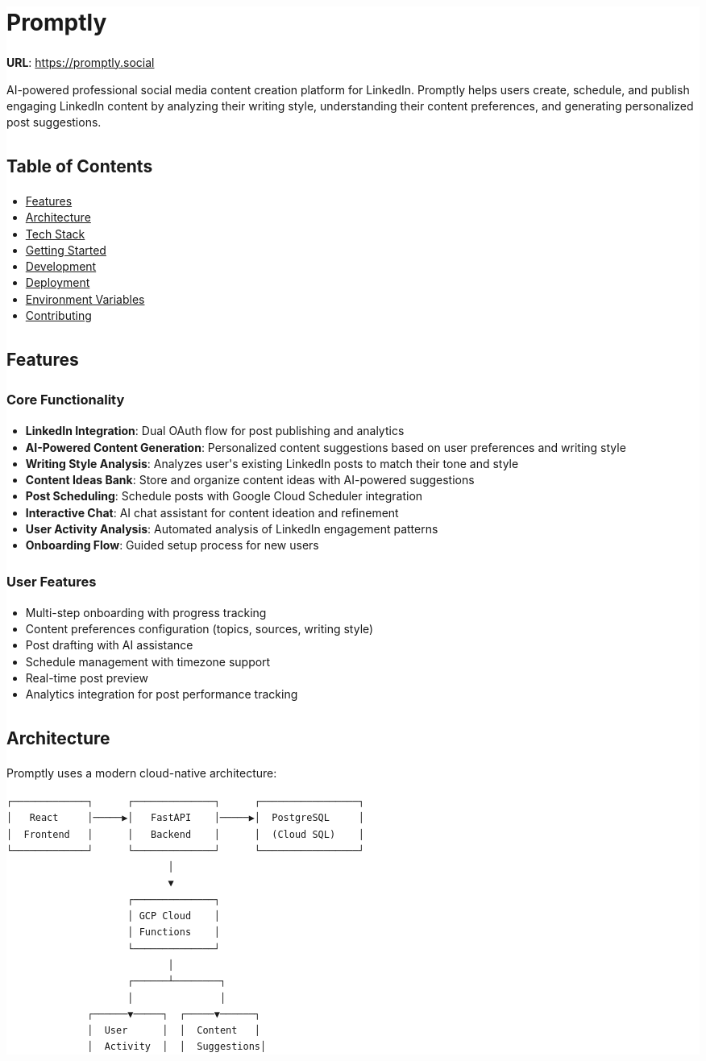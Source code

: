 # Promptly

**URL**: https://promptly.social

AI-powered professional social media content creation platform for LinkedIn. Promptly helps users create, schedule, and publish engaging LinkedIn content by analyzing their writing style, understanding their content preferences, and generating personalized post suggestions.

## Table of Contents

- [Features](#features)
- [Architecture](#architecture)
- [Tech Stack](#tech-stack)
- [Getting Started](#getting-started)
- [Development](#development)
- [Deployment](#deployment)
- [Environment Variables](#environment-variables)
- [Contributing](#contributing)

## Features

### Core Functionality

- **LinkedIn Integration**: Dual OAuth flow for post publishing and analytics
- **AI-Powered Content Generation**: Personalized content suggestions based on user preferences and writing style
- **Writing Style Analysis**: Analyzes user's existing LinkedIn posts to match their tone and style
- **Content Ideas Bank**: Store and organize content ideas with AI-powered suggestions
- **Post Scheduling**: Schedule posts with Google Cloud Scheduler integration
- **Interactive Chat**: AI chat assistant for content ideation and refinement
- **User Activity Analysis**: Automated analysis of LinkedIn engagement patterns
- **Onboarding Flow**: Guided setup process for new users

### User Features

- Multi-step onboarding with progress tracking
- Content preferences configuration (topics, sources, writing style)
- Post drafting with AI assistance
- Schedule management with timezone support
- Real-time post preview
- Analytics integration for post performance tracking

## Architecture

Promptly uses a modern cloud-native architecture:

```
┌─────────────┐      ┌──────────────┐      ┌─────────────────┐
│   React     │─────▶│   FastAPI    │─────▶│  PostgreSQL     │
│  Frontend   │      │   Backend    │      │  (Cloud SQL)    │
└─────────────┘      └──────────────┘      └─────────────────┘
                            │
                            ▼
                     ┌──────────────┐
                     │ GCP Cloud    │
                     │ Functions    │
                     └──────────────┘
                            │
                     ┌──────┴────────┐
                     │               │
              ┌──────▼─────┐  ┌─────▼──────┐
              │  User      │  │  Content   │
              │  Activity  │  │  Suggestions│
```